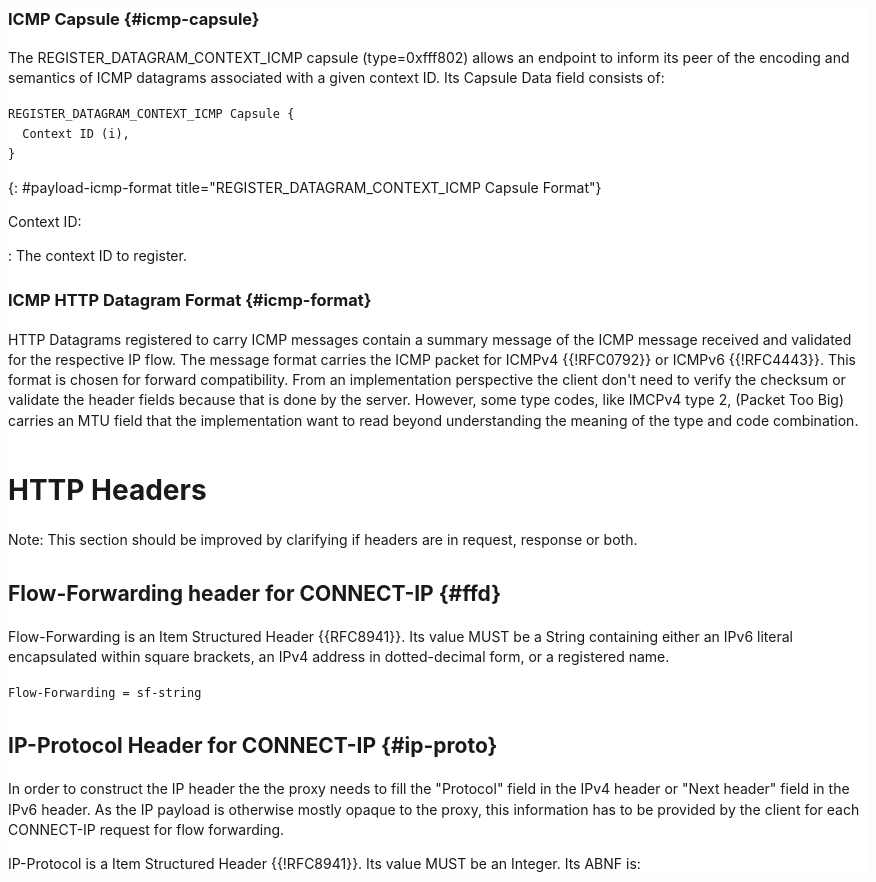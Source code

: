 ### ICMP Capsule {#icmp-capsule}

The REGISTER_DATAGRAM_CONTEXT_ICMP capsule (type=0xfff802) allows an endpoint
to inform its peer of the encoding and semantics of ICMP datagrams associated
with a given context ID. Its Capsule Data field consists of:

~~~
REGISTER_DATAGRAM_CONTEXT_ICMP Capsule {
  Context ID (i),
}
~~~
{: #payload-icmp-format title="REGISTER_DATAGRAM_CONTEXT_ICMP Capsule Format"}

Context ID:

: The context ID to register.

### ICMP HTTP Datagram Format {#icmp-format}

HTTP Datagrams registered to carry ICMP messages contain a summary message of
the ICMP message received and validated for the respective IP flow. The message
format carries the ICMP packet for ICMPv4 {{!RFC0792}} or ICMPv6 {{!RFC4443}}.
This format is chosen for forward compatibility. From an implementation
perspective the client don't need to verify the checksum or validate the header
fields because that is done by the server. However, some type codes, like
IMCPv4 type 2, (Packet Too Big) carries an MTU field that the implementation
want to read beyond understanding the meaning of the type and code combination.

# HTTP Headers

Note: This section should be improved by clarifying if headers are in request,
response or both.

## Flow-Forwarding header for CONNECT-IP {#ffd}

Flow-Forwarding is an Item Structured Header {{RFC8941}}. Its value MUST be a
String containing either an IPv6 literal encapsulated within square brackets,
an IPv4 address in dotted-decimal form, or a registered name.

~~~
Flow-Forwarding = sf-string
~~~

## IP-Protocol Header for CONNECT-IP {#ip-proto}

In order to construct the IP header the the proxy needs to fill the "Protocol"
field in the IPv4 header or "Next header" field in the IPv6 header. As the IP
payload is otherwise mostly opaque to the proxy, this information has to be
provided by the client for each CONNECT-IP request for flow forwarding.

IP-Protocol is a Item Structured Header {{!RFC8941}}. Its value MUST be an
Integer. Its ABNF is:
